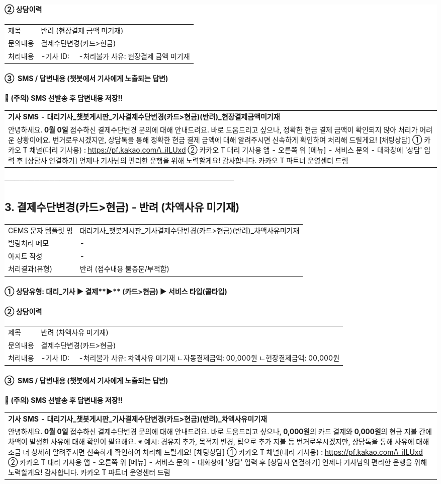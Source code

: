 #### **②** **상담이력**

|  |  |
| --- | --- |
| 제목 | 반려 (현장결제 금액 미기재) |
| 문의내용 | 결제수단변경(카드>현금) |
| 처리내용 | -기사 ID:     -처리불가 사유: 현장결제 금액 미기재 |

#### **③  SMS / 답변내용 (챗봇에서 기사에게 노출되는 답변)**

****🚨 (주의) SMS 선발송 후 답변내용 저장!!****

|  |
| --- |
| **기사 SMS - 대리기사\_챗봇게시판\_기사결제수단변경(카드>현금)(반려)\_현장결제금액미기재** |
| 안녕하세요.  **0월 0일** 접수하신 결제수단변경 문의에 대해 안내드려요.  바로 도움드리고 싶으나, 정확한 현금 결제 금액이 확인되지 않아 처리가 어려운 상황이에요.  번거로우시겠지만, 상담톡을 통해 정확한 현금 결제 금액에 대해 알려주시면 신속하게 확인하여 처리해 드릴게요!  [채팅상담] ① 카카오 T 채널(대리 기사용) : https://pf.kakao.com/\_iILUxd ② 카카오 T 대리 기사용 앱 - 오른쪽 위 [메뉴] - 서비스 문의 - 대화창에 '상담' 입력 후 [상담사 연결하기]  언제나 기사님의 편리한 운행을 위해 노력할게요! 감사합니다.  카카오 T 파트너 운영센터 드림 |

**──────────────────────────────────────────────**

**3. 결제수단변경(카드>현금) - 반려 (차액사유 미기재)**
------------------------------------

|  |  |
| --- | --- |
| CEMS 문자 템플릿 명 | 대리기사\_챗봇게시판\_기사결제수단변경(카드>현금)(반려)\_차액사유미기재 |
| 빌링처리 메모 | - |
| 아지트 작성 | - |
| 처리결과(유형) | 반려 (접수내용 불충분/부적합) |

#### 

#### **①** **상담유형: 대리\_기사 ▶ 결제****▶** **(카드>현금)** **▶ 서비스 타입(콜타입)**

#### **②** **상담이력**

|  |  |
| --- | --- |
| 제목 | 반려 (차액사유 미기재) |
| 문의내용 | 결제수단변경(카드>현금) |
| 처리내용 | -기사 ID:     -처리불가 사유: 차액사유 미기재 ㄴ자동결제금액: 00,000원 ㄴ현장결제금액: 00,000원 |

#### **③  SMS / 답변내용 (챗봇에서 기사에게 노출되는 답변)**

****🚨 (주의) SMS 선발송 후 답변내용 저장!!****

|  |
| --- |
| **기사 SMS - 대리기사\_챗봇게시판\_기사결제수단변경(카드>현금)(반려)\_차액사유미기재** |
| 안녕하세요.  **0월 0일** 접수하신 결제수단변경 문의에 대해 안내드려요.  바로 도움드리고 싶으나, **0,000원**의 카드 결제와 **0,000원**의 현금 지불 간에  차액이 발생한 사유에 대해 확인이 필요해요. ※ 예시: 경유지 추가, 목적지 변경, 팁으로 추가 지불 등  번거로우시겠지만, 상담톡을 통해 사유에 대해 조금 더 상세히 알려주시면 신속하게 확인하여 처리해 드릴게요!  [채팅상담] ① 카카오 T 채널(대리 기사용) : https://pf.kakao.com/\_iILUxd ② 카카오 T 대리 기사용 앱 - 오른쪽 위 [메뉴] - 서비스 문의 - 대화창에 '상담' 입력 후 [상담사 연결하기]  언제나 기사님의 편리한 운행을 위해 노력할게요! 감사합니다.  카카오 T 파트너 운영센터 드림 |
